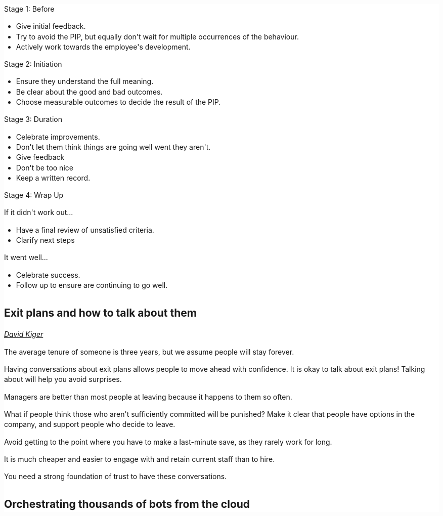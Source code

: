 Stage 1: Before

* Give initial feedback.
* Try to avoid the PIP, but equally don't wait for multiple occurrences of the behaviour.
* Actively work towards the employee's development.

Stage 2: Initiation

* Ensure they understand the full meaning.
* Be clear about the good and bad outcomes.
* Choose measurable outcomes to decide the result of the PIP.

Stage 3: Duration

* Celebrate improvements.
* Don't let them think things are going well went they aren't.
 * Give feedback
 * Don't be too nice
* Keep a written record.

Stage 4: Wrap Up

If it didn't work out...

* Have a final review of unsatisfied criteria.
* Clarify next steps

It went well...

* Celebrate success.
* Follow up to ensure are continuing to go well.

## Exit plans and how to talk about them

_[David Kiger](https://leaddev.com/community/david-kiger)_

The average tenure of someone is three years, but we assume people will
stay forever.

Having conversations about exit plans allows people to move ahead with
confidence. It is okay to talk about exit plans! Talking about will help
you avoid surprises.

Managers are better than most people at leaving because it happens to
them so often.

What if people think those who aren't sufficiently committed will be
punished? Make it clear that people have options in the company, and
support people who decide to leave.

Avoid getting to the point where you have to make a last-minute save, as
they rarely work for long.

It is much cheaper and easier to engage with and retain current staff
than to hire.

You need a strong foundation of trust to have these conversations.

## Orchestrating thousands of bots from the cloud
